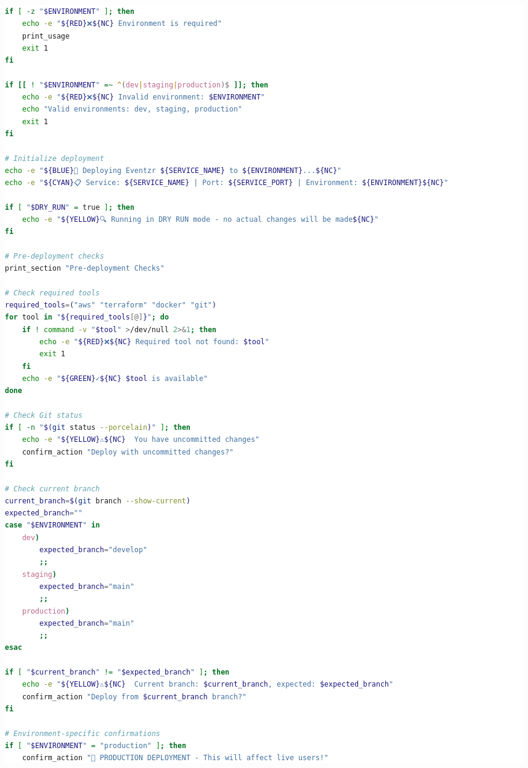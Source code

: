 ```bash
if [ -z "$ENVIRONMENT" ]; then
    echo -e "${RED}❌${NC} Environment is required"
    print_usage
    exit 1
fi

if [[ ! "$ENVIRONMENT" =~ ^(dev|staging|production)$ ]]; then
    echo -e "${RED}❌${NC} Invalid environment: $ENVIRONMENT"
    echo "Valid environments: dev, staging, production"
    exit 1
fi

# Initialize deployment
echo -e "${BLUE}🚀 Deploying Eventzr ${SERVICE_NAME} to ${ENVIRONMENT}...${NC}"
echo -e "${CYAN}📋 Service: ${SERVICE_NAME} | Port: ${SERVICE_PORT} | Environment: ${ENVIRONMENT}${NC}"

if [ "$DRY_RUN" = true ]; then
    echo -e "${YELLOW}🔍 Running in DRY RUN mode - no actual changes will be made${NC}"
fi

# Pre-deployment checks
print_section "Pre-deployment Checks"

# Check required tools
required_tools=("aws" "terraform" "docker" "git")
for tool in "${required_tools[@]}"; do
    if ! command -v "$tool" >/dev/null 2>&1; then
        echo -e "${RED}❌${NC} Required tool not found: $tool"
        exit 1
    fi
    echo -e "${GREEN}✓${NC} $tool is available"
done

# Check Git status
if [ -n "$(git status --porcelain)" ]; then
    echo -e "${YELLOW}⚠️${NC}  You have uncommitted changes"
    confirm_action "Deploy with uncommitted changes?"
fi

# Check current branch
current_branch=$(git branch --show-current)
expected_branch=""
case "$ENVIRONMENT" in
    dev)
        expected_branch="develop"
        ;;
    staging)
        expected_branch="main"
        ;;
    production)
        expected_branch="main"
        ;;
esac

if [ "$current_branch" != "$expected_branch" ]; then
    echo -e "${YELLOW}⚠️${NC}  Current branch: $current_branch, expected: $expected_branch"
    confirm_action "Deploy from $current_branch branch?"
fi

# Environment-specific confirmations
if [ "$ENVIRONMENT" = "production" ]; then
    confirm_action "🚨 PRODUCTION DEPLOYMENT - This will affect live users!"
```